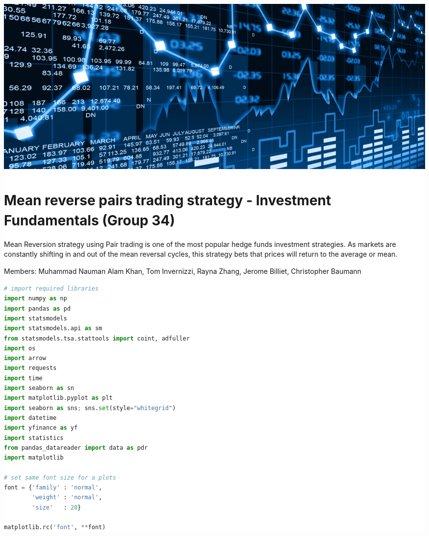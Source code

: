 ![](stock_returns.jpg)

# Mean reverse pairs trading strategy - Investment Fundamentals (Group 34)

Mean Reversion strategy using Pair trading is one of the most popular hedge funds investment strategies. As markets are constantly shifting in and out of the mean reversal cycles, this strategy bets that prices will return to the average or mean. 

Members: Muhammad Nauman Alam Khan, Tom Invernizzi, Rayna Zhang, Jerome Billiet, Christopher Baumann


```python
# import required libraries
import numpy as np
import pandas as pd
import statsmodels
import statsmodels.api as sm
from statsmodels.tsa.stattools import coint, adfuller
import os
import arrow
import requests
import time
import seaborn as sn
import matplotlib.pyplot as plt
import seaborn as sns; sns.set(style="whitegrid")
import datetime
import yfinance as yf
import statistics
from pandas_datareader import data as pdr
import matplotlib 

# set same font size for a plots
font = {'family' : 'normal',
        'weight' : 'normal',
        'size'   : 20}

matplotlib.rc('font', **font)
```
